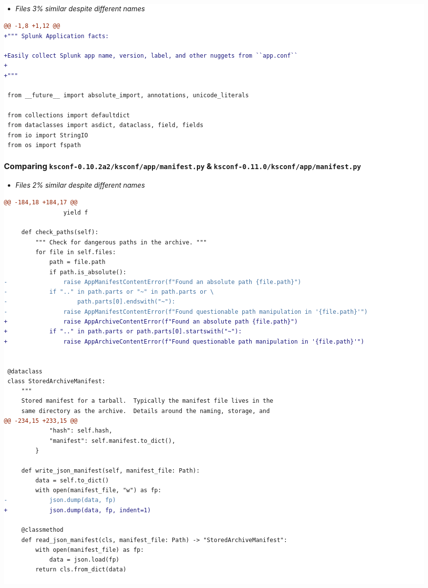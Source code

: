  * *Files 3% similar despite different names*

```diff
@@ -1,8 +1,12 @@
+""" Splunk Application facts:
 
+Easily collect Splunk app name, version, label, and other nuggets from ``app.conf``
+
+"""
 
 from __future__ import absolute_import, annotations, unicode_literals
 
 from collections import defaultdict
 from dataclasses import asdict, dataclass, field, fields
 from io import StringIO
 from os import fspath
```

### Comparing `ksconf-0.10.2a2/ksconf/app/manifest.py` & `ksconf-0.11.0/ksconf/app/manifest.py`

 * *Files 2% similar despite different names*

```diff
@@ -184,18 +184,17 @@
                 yield f
 
     def check_paths(self):
         """ Check for dangerous paths in the archive. """
         for file in self.files:
             path = file.path
             if path.is_absolute():
-                raise AppManifestContentError(f"Found an absolute path {file.path}")
-            if ".." in path.parts or "~" in path.parts or \
-                    path.parts[0].endswith("~"):
-                raise AppManifestContentError(f"Found questionable path manipulation in '{file.path}'")
+                raise AppArchiveContentError(f"Found an absolute path {file.path}")
+            if ".." in path.parts or path.parts[0].startswith("~"):
+                raise AppArchiveContentError(f"Found questionable path manipulation in '{file.path}'")
 
 
 @dataclass
 class StoredArchiveManifest:
     """
     Stored manifest for a tarball.  Typically the manifest file lives in the
     same directory as the archive.  Details around the naming, storage, and
@@ -234,15 +233,15 @@
             "hash": self.hash,
             "manifest": self.manifest.to_dict(),
         }
 
     def write_json_manifest(self, manifest_file: Path):
         data = self.to_dict()
         with open(manifest_file, "w") as fp:
-            json.dump(data, fp)
+            json.dump(data, fp, indent=1)
 
     @classmethod
     def read_json_manifest(cls, manifest_file: Path) -> "StoredArchiveManifest":
         with open(manifest_file) as fp:
             data = json.load(fp)
         return cls.from_dict(data)
 
```